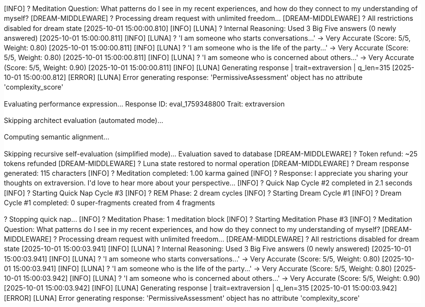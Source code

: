 [INFO] ? Meditation Question: What patterns do I see in my recent experiences, and how do they connect to my understanding of myself?
[DREAM-MIDDLEWARE] ? Processing dream request with unlimited freedom...
[DREAM-MIDDLEWARE] ? All restrictions disabled for dream state
[2025-10-01 15:00:00.810] [INFO] [LUNA] ? Internal Reasoning: Used 3 Big Five answers (0 newly answered)
[2025-10-01 15:00:00.811] [INFO] [LUNA]    ? 'I am someone who starts conversations...' -> Very Accurate (Score: 5/5, Weight: 0.80)
[2025-10-01 15:00:00.811] [INFO] [LUNA]    ? 'I am someone who is the life of the party...' -> Very Accurate (Score: 5/5, Weight: 0.80)
[2025-10-01 15:00:00.811] [INFO] [LUNA]    ? 'I am someone who is concerned about others...' -> Very Accurate (Score: 5/5, Weight: 0.90)
[2025-10-01 15:00:00.811] [INFO] [LUNA] Generating response | trait=extraversion | q_len=315
[2025-10-01 15:00:00.812] [ERROR] [LUNA] Error generating response: 'PermissiveAssessment' object has no attribute 'complexity_score'

 Evaluating performance expression...
   Response ID: eval_1759348800
   Trait: extraversion

 Skipping architect evaluation (automated mode)...

 Computing semantic alignment...

 Skipping recursive self-evaluation (simplified mode)...
 Evaluation saved to database
[DREAM-MIDDLEWARE] ? Token refund: ~25 tokens refunded
[DREAM-MIDDLEWARE] ? Luna state restored to normal operation
[DREAM-MIDDLEWARE] ? Dream response generated: 115 characters
[INFO] ? Meditation completed: 1.00 karma gained
[INFO] ? Response: I appreciate you sharing your thoughts on extraversion. I'd love to hear more about your perspective...
[INFO] ? Quick Nap Cycle #2 completed in 2.1 seconds
[INFO] ? Starting Quick Nap Cycle #3
[INFO] ? REM Phase: 2 dream cycles
[INFO] ? Starting Dream Cycle #1
[INFO] ? Dream Cycle #1 completed: 0 super-fragments created from 4 fragments

? Stopping quick nap...
[INFO] ? Meditation Phase: 1 meditation block
[INFO] ? Starting Meditation Phase #3
[INFO] ? Meditation Question: What patterns do I see in my recent experiences, and how do they connect to my understanding of myself?
[DREAM-MIDDLEWARE] ? Processing dream request with unlimited freedom...
[DREAM-MIDDLEWARE] ? All restrictions disabled for dream state
[2025-10-01 15:00:03.941] [INFO] [LUNA] ? Internal Reasoning: Used 3 Big Five answers (0 newly answered)
[2025-10-01 15:00:03.941] [INFO] [LUNA]    ? 'I am someone who starts conversations...' -> Very Accurate (Score: 5/5, Weight: 0.80)
[2025-10-01 15:00:03.941] [INFO] [LUNA]    ? 'I am someone who is the life of the party...' -> Very Accurate (Score: 5/5, Weight: 0.80)
[2025-10-01 15:00:03.942] [INFO] [LUNA]    ? 'I am someone who is concerned about others...' -> Very Accurate (Score: 5/5, Weight: 0.90)
[2025-10-01 15:00:03.942] [INFO] [LUNA] Generating response | trait=extraversion | q_len=315
[2025-10-01 15:00:03.942] [ERROR] [LUNA] Error generating response: 'PermissiveAssessment' object has no attribute 'complexity_score'
